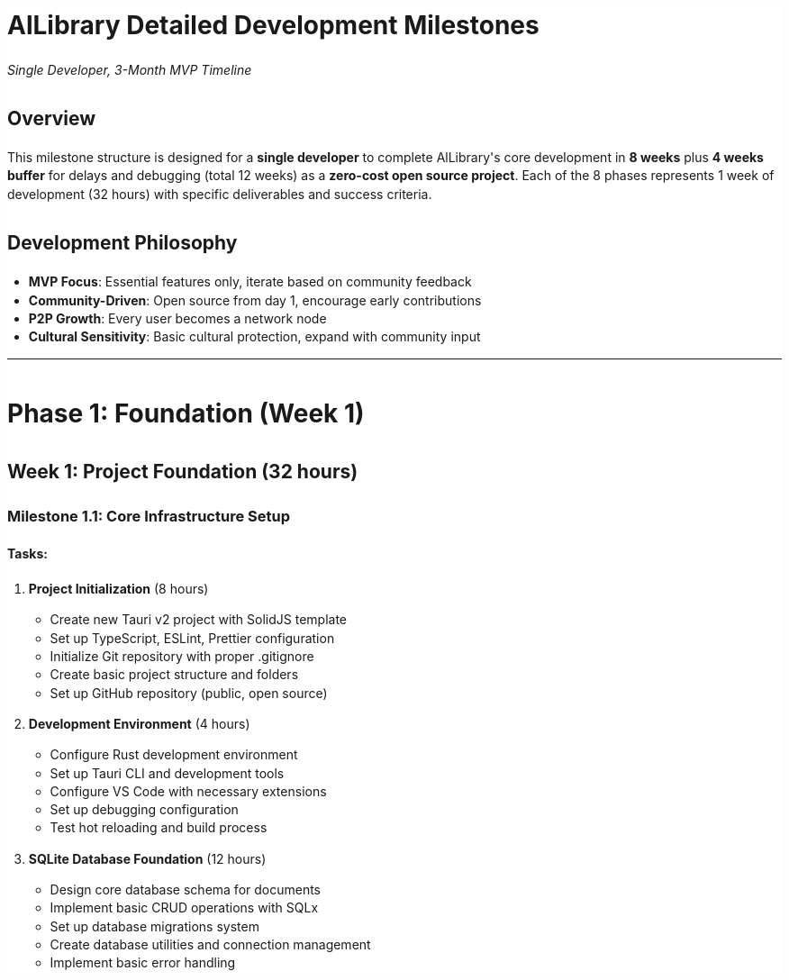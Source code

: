 # AlLibrary Detailed Development Milestones

_Single Developer, 3-Month MVP Timeline_

## Overview

This milestone structure is designed for a **single developer** to complete AlLibrary's core development in **8 weeks** plus **4 weeks buffer** for delays and debugging (total 12 weeks) as a **zero-cost open source project**. Each of the 8 phases represents 1 week of development (32 hours) with specific deliverables and success criteria.

## Development Philosophy

- **MVP Focus**: Essential features only, iterate based on community feedback
- **Community-Driven**: Open source from day 1, encourage early contributions
- **P2P Growth**: Every user becomes a network node
- **Cultural Sensitivity**: Basic cultural protection, expand with community input

---

# Phase 1: Foundation (Week 1)

## Week 1: Project Foundation (32 hours)

### Milestone 1.1: Core Infrastructure Setup

#### Tasks:

1. **Project Initialization** (8 hours)

   - Create new Tauri v2 project with SolidJS template
   - Set up TypeScript, ESLint, Prettier configuration
   - Initialize Git repository with proper .gitignore
   - Create basic project structure and folders
   - Set up GitHub repository (public, open source)

2. **Development Environment** (4 hours)

   - Configure Rust development environment
   - Set up Tauri CLI and development tools
   - Configure VS Code with necessary extensions
   - Set up debugging configuration
   - Test hot reloading and build process

3. **SQLite Database Foundation** (12 hours)

   - Design core database schema for documents
   - Implement basic CRUD operations with SQLx
   - Set up database migrations system
   - Create database utilities and connection management
   - Implement basic error handling
